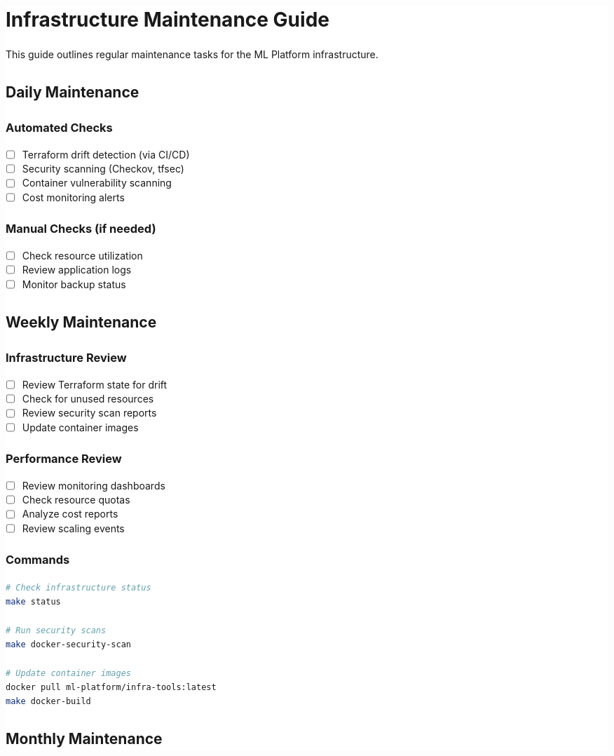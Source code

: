 # Infrastructure Maintenance Guide

This guide outlines regular maintenance tasks for the ML Platform infrastructure.

## Daily Maintenance

### Automated Checks

- [ ] Terraform drift detection (via CI/CD)
- [ ] Security scanning (Checkov, tfsec)
- [ ] Container vulnerability scanning
- [ ] Cost monitoring alerts

### Manual Checks (if needed)

- [ ] Check resource utilization
- [ ] Review application logs
- [ ] Monitor backup status

## Weekly Maintenance

### Infrastructure Review

- [ ] Review Terraform state for drift
- [ ] Check for unused resources
- [ ] Review security scan reports
- [ ] Update container images

### Performance Review

- [ ] Review monitoring dashboards
- [ ] Check resource quotas
- [ ] Analyze cost reports
- [ ] Review scaling events

### Commands

```bash
# Check infrastructure status
make status

# Run security scans
make docker-security-scan

# Update container images
docker pull ml-platform/infra-tools:latest
make docker-build
```

## Monthly Maintenance
